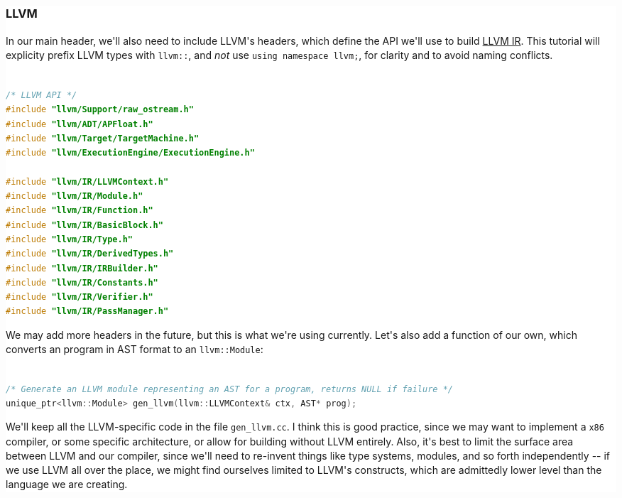 ### LLVM

In our main header, we'll also need to include LLVM's headers, which define the API we'll use to build [LLVM IR](https://llvm.org/devmtg/2017-06/1-Davis-Chisnall-LLVM-2017.pdf). This tutorial will explicity prefix LLVM types with `llvm::`, and *not* use `using namespace llvm;`, for clarity and to avoid naming conflicts.

```c++

/* LLVM API */
#include "llvm/Support/raw_ostream.h"
#include "llvm/ADT/APFloat.h"
#include "llvm/Target/TargetMachine.h"
#include "llvm/ExecutionEngine/ExecutionEngine.h"

#include "llvm/IR/LLVMContext.h"
#include "llvm/IR/Module.h"
#include "llvm/IR/Function.h"
#include "llvm/IR/BasicBlock.h"
#include "llvm/IR/Type.h"
#include "llvm/IR/DerivedTypes.h"
#include "llvm/IR/IRBuilder.h"
#include "llvm/IR/Constants.h"
#include "llvm/IR/Verifier.h"
#include "llvm/IR/PassManager.h"

```

We may add more headers in the future, but this is what we're using currently. Let's also add a function of our own, which converts an program in AST format to an `llvm::Module`: 

```c++

/* Generate an LLVM module representing an AST for a program, returns NULL if failure */
unique_ptr<llvm::Module> gen_llvm(llvm::LLVMContext& ctx, AST* prog);

```

We'll keep all the LLVM-specific code in the file `gen_llvm.cc`. I think this is good practice, since we may want to implement a `x86` compiler, or some specific architecture, or allow for building without LLVM entirely. Also, it's best to limit the surface area between LLVM and our compiler, since we'll need to re-invent things like type systems, modules, and so forth independently -- if we use LLVM all over the place, we might find ourselves limited to LLVM's constructs, which are admittedly lower level than the language we are creating.


